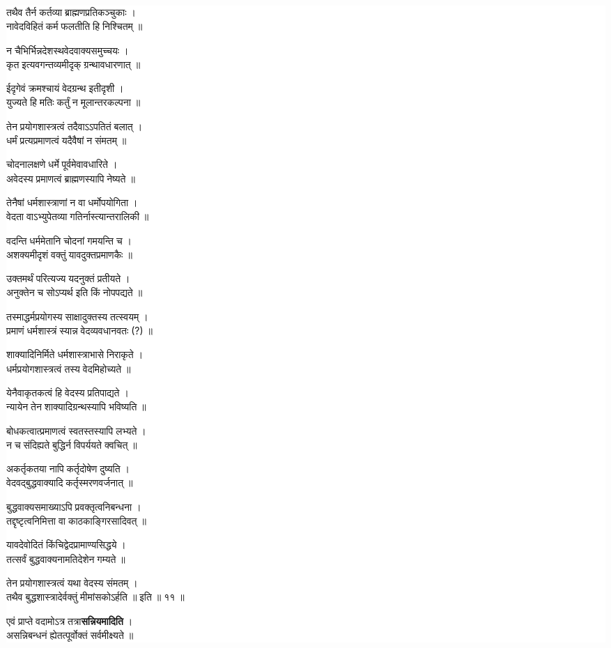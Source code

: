 
तथैव तैर्न कर्तव्या ब्राह्मणप्रतिकञ्चुकाः ।  
नावेदविहितं कर्म फलतीति हि निश्चितम् ॥  


न चैभिर्भिन्नदेशस्थवेदवाक्यसमुच्चयः ।  
कृत इत्यवगन्तव्यमीदृक् ग्रन्थावधारणात् ॥  


ईदृगेवं क्रमश्चायं वेदग्रन्थ इतीदृशी ।  
युज्यते हि मतिः कर्तुं न मूलान्तरकल्पना ॥  


तेन प्रयोगशास्त्रत्वं तदैवाऽऽपतितं बलात् ।  
धर्मं प्रत्यप्रमाणत्वं यदैवैषां न संमतम् ॥  


चोदनालक्षणे धर्मे पूर्वमेवावधारिते ।  
अवेदस्य प्रमाणत्वं ब्राह्मणस्यापि नेष्यते ॥  


तेनैषां धर्मशास्त्राणां न वा धर्मोपयोगिता ।  
वेदता वाऽभ्युपेतव्या गतिर्नास्त्यान्तरालिकी ॥  


वदन्ति धर्ममेतानि चोदनां गमयन्ति च ।  
अशक्यमीदृशं वक्तुं यावदुक्तप्रमाणकैः ॥  


उक्तमर्थं परित्यज्य यदनुक्तं प्रतीयते ।  
अनुक्तेन च सोऽप्यर्थ इति किं नोपपद्यते ॥  


तस्माद्धर्मप्रयोगस्य साक्षादुक्तस्य तत्स्वयम् ।  
प्रमाणं धर्मशास्त्रं स्यान्न वेदव्यवधानवतः (?) ॥  


शाक्यादिनिर्मिते धर्मशास्त्राभासे निराकृते ।  
धर्मप्रयोगशास्त्रत्वं तस्य वेदमिहोच्यते ॥  


येनैवाकृतकत्वं हि वेदस्य प्रतिपाद्यते ।  
न्यायेन तेन शाक्यादिग्रन्थस्यापि भविष्यति ॥  


बोधकत्वात्प्रमाणत्वं स्वतस्तस्यापि लभ्यते ।  
न च संदिह्यते बुद्धिर्न विपर्ययते क्वचित् ॥  


अकर्तृकतया नापि कर्तृदोषेण दुष्यति ।  
वेदवद्बुद्धवाक्यादि कर्तृस्मरणवर्जनात् ॥  


बुद्धवाक्यसमाख्याऽपि प्रवक्तृत्वनिबन्धना ।  
तद्दृष्टृत्वनिमित्ता वा काठकाङ्गिरसादिवत् ॥  


यावदेवोदितं किंचिद्वेदप्रामाण्यसिद्धये ।  
तत्सर्वं बुद्धवाक्यनामतिदेशेन गम्यते ॥  


तेन प्रयोगशास्त्रत्वं यथा वेदस्य संमतम् ।  
तथैव बुद्धशास्त्रादेर्वक्तुं मीमांसकोऽर्हति ॥ इति ॥ ११ ॥  


एवं प्राप्ते वदामोऽत्र तत्रा**सन्नियमादिति** ।  
असन्निबन्धनं ह्येतत्पूर्वोक्तं सर्वमीक्ष्यते ॥  
